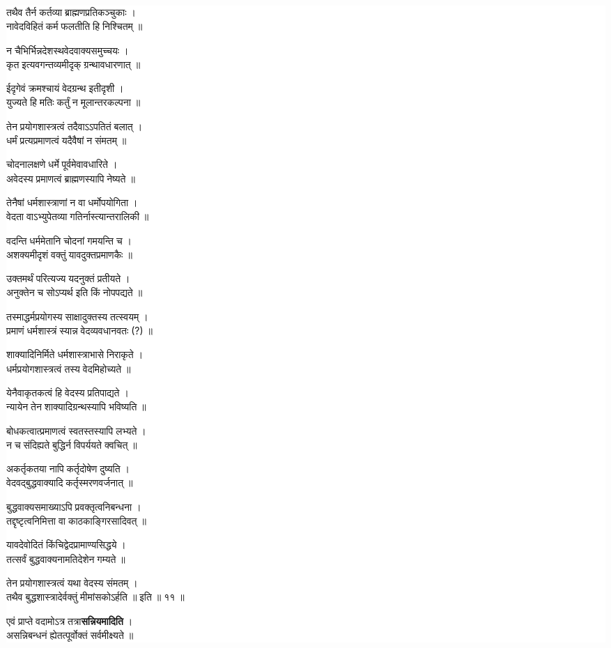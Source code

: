 
तथैव तैर्न कर्तव्या ब्राह्मणप्रतिकञ्चुकाः ।  
नावेदविहितं कर्म फलतीति हि निश्चितम् ॥  


न चैभिर्भिन्नदेशस्थवेदवाक्यसमुच्चयः ।  
कृत इत्यवगन्तव्यमीदृक् ग्रन्थावधारणात् ॥  


ईदृगेवं क्रमश्चायं वेदग्रन्थ इतीदृशी ।  
युज्यते हि मतिः कर्तुं न मूलान्तरकल्पना ॥  


तेन प्रयोगशास्त्रत्वं तदैवाऽऽपतितं बलात् ।  
धर्मं प्रत्यप्रमाणत्वं यदैवैषां न संमतम् ॥  


चोदनालक्षणे धर्मे पूर्वमेवावधारिते ।  
अवेदस्य प्रमाणत्वं ब्राह्मणस्यापि नेष्यते ॥  


तेनैषां धर्मशास्त्राणां न वा धर्मोपयोगिता ।  
वेदता वाऽभ्युपेतव्या गतिर्नास्त्यान्तरालिकी ॥  


वदन्ति धर्ममेतानि चोदनां गमयन्ति च ।  
अशक्यमीदृशं वक्तुं यावदुक्तप्रमाणकैः ॥  


उक्तमर्थं परित्यज्य यदनुक्तं प्रतीयते ।  
अनुक्तेन च सोऽप्यर्थ इति किं नोपपद्यते ॥  


तस्माद्धर्मप्रयोगस्य साक्षादुक्तस्य तत्स्वयम् ।  
प्रमाणं धर्मशास्त्रं स्यान्न वेदव्यवधानवतः (?) ॥  


शाक्यादिनिर्मिते धर्मशास्त्राभासे निराकृते ।  
धर्मप्रयोगशास्त्रत्वं तस्य वेदमिहोच्यते ॥  


येनैवाकृतकत्वं हि वेदस्य प्रतिपाद्यते ।  
न्यायेन तेन शाक्यादिग्रन्थस्यापि भविष्यति ॥  


बोधकत्वात्प्रमाणत्वं स्वतस्तस्यापि लभ्यते ।  
न च संदिह्यते बुद्धिर्न विपर्ययते क्वचित् ॥  


अकर्तृकतया नापि कर्तृदोषेण दुष्यति ।  
वेदवद्बुद्धवाक्यादि कर्तृस्मरणवर्जनात् ॥  


बुद्धवाक्यसमाख्याऽपि प्रवक्तृत्वनिबन्धना ।  
तद्दृष्टृत्वनिमित्ता वा काठकाङ्गिरसादिवत् ॥  


यावदेवोदितं किंचिद्वेदप्रामाण्यसिद्धये ।  
तत्सर्वं बुद्धवाक्यनामतिदेशेन गम्यते ॥  


तेन प्रयोगशास्त्रत्वं यथा वेदस्य संमतम् ।  
तथैव बुद्धशास्त्रादेर्वक्तुं मीमांसकोऽर्हति ॥ इति ॥ ११ ॥  


एवं प्राप्ते वदामोऽत्र तत्रा**सन्नियमादिति** ।  
असन्निबन्धनं ह्येतत्पूर्वोक्तं सर्वमीक्ष्यते ॥  
